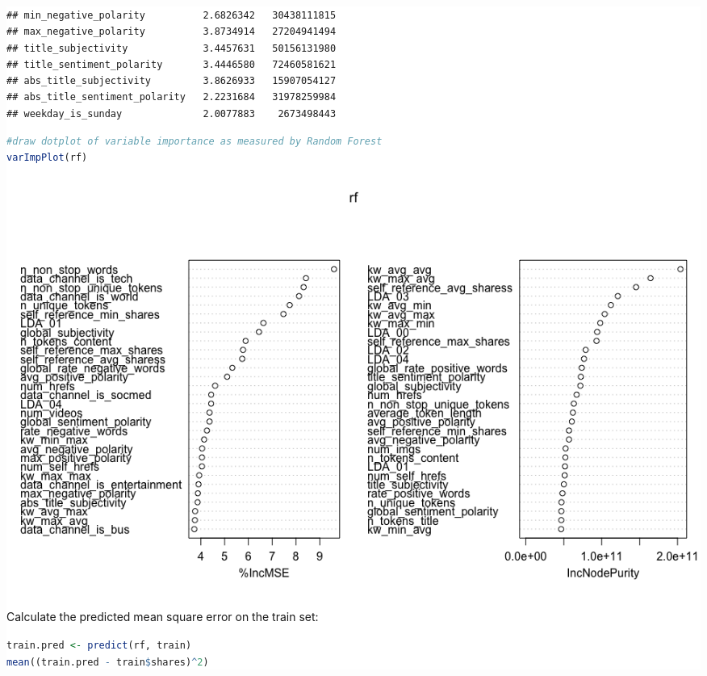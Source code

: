     ## min_negative_polarity          2.6826342   30438111815
    ## max_negative_polarity          3.8734914   27204941494
    ## title_subjectivity             3.4457631   50156131980
    ## title_sentiment_polarity       3.4446580   72460581621
    ## abs_title_subjectivity         3.8626933   15907054127
    ## abs_title_sentiment_polarity   2.2231684   31978259984
    ## weekday_is_sunday              2.0077883    2673498443

``` r
#draw dotplot of variable importance as measured by Random Forest
varImpPlot(rf)
```

![](weekday_is_sunday_files/figure-gfm/unnamed-chunk-5-1.png)

Calculate the predicted mean square error on the train set:

``` r
train.pred <- predict(rf, train)
mean((train.pred - train$shares)^2)
```
